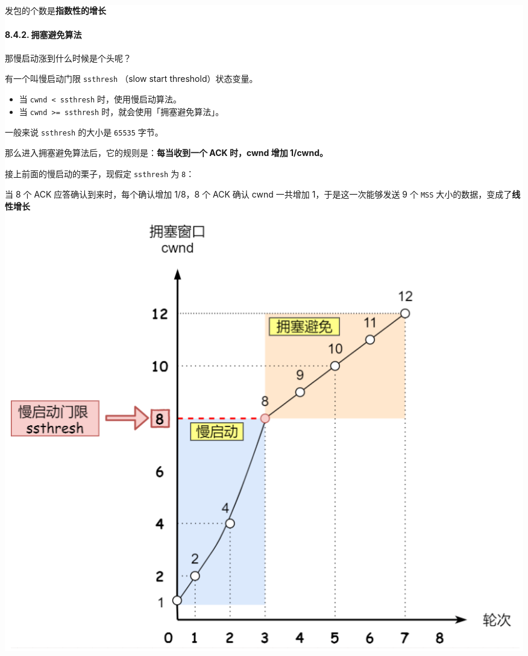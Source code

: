 发包的个数是**指数性的增长**

#### 8.4.2. 拥塞避免算法

那慢启动涨到什么时候是个头呢？

有一个叫慢启动门限  `ssthresh` （slow start threshold）状态变量。

- 当 `cwnd < ssthresh` 时，使用慢启动算法。
- 当 `cwnd >= ssthresh` 时，就会使用「拥塞避免算法」。

一般来说 `ssthresh` 的大小是 `65535` 字节。

那么进入拥塞避免算法后，它的规则是：**每当收到一个 ACK 时，cwnd 增加 1/cwnd。**

接上前面的慢启动的栗子，现假定 `ssthresh` 为 `8`：

当 8 个 ACK 应答确认到来时，每个确认增加 1/8，8 个 ACK 确认 cwnd 一共增加 1，于是这一次能够发送 9 个 `MSS` 大小的数据，变成了**线性增长**

![image-20220601224258661](image-20220601224258661.png) 

